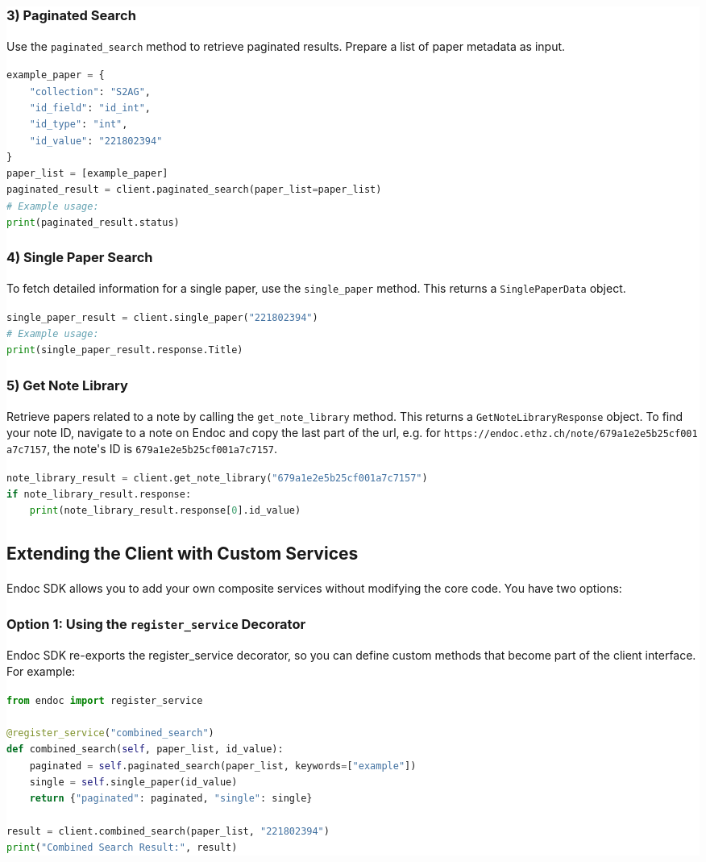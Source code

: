 ### 3) Paginated Search

Use the `paginated_search` method to retrieve paginated results. Prepare a list of paper metadata as input.

```python
example_paper = {
    "collection": "S2AG",
    "id_field": "id_int",
    "id_type": "int",
    "id_value": "221802394"
}
paper_list = [example_paper]
paginated_result = client.paginated_search(paper_list=paper_list)
# Example usage:
print(paginated_result.status)
```

### 4) Single Paper Search

To fetch detailed information for a single paper, use the `single_paper` method. This returns a `SinglePaperData` object.

```python
single_paper_result = client.single_paper("221802394")
# Example usage:
print(single_paper_result.response.Title)
```

### 5) Get Note Library

Retrieve papers related to a note by calling the `get_note_library` method. This returns a `GetNoteLibraryResponse` object. To find your note ID, navigate to a note on Endoc and copy the last part of the url, e.g. for `https://endoc.ethz.ch/note/679a1e2e5b25cf001a7c7157`, the note's ID is `679a1e2e5b25cf001a7c7157`.

```python
note_library_result = client.get_note_library("679a1e2e5b25cf001a7c7157")
if note_library_result.response:
    print(note_library_result.response[0].id_value)
```

## Extending the Client with Custom Services

Endoc SDK allows you to add your own composite services without modifying the core code. You have two options:

### Option 1: Using the `register_service` Decorator

Endoc SDK re-exports the register_service decorator, so you can define custom methods that become part of the client interface. For example:

```python
from endoc import register_service

@register_service("combined_search")
def combined_search(self, paper_list, id_value):
    paginated = self.paginated_search(paper_list, keywords=["example"])
    single = self.single_paper(id_value)
    return {"paginated": paginated, "single": single}

result = client.combined_search(paper_list, "221802394")
print("Combined Search Result:", result)
```
